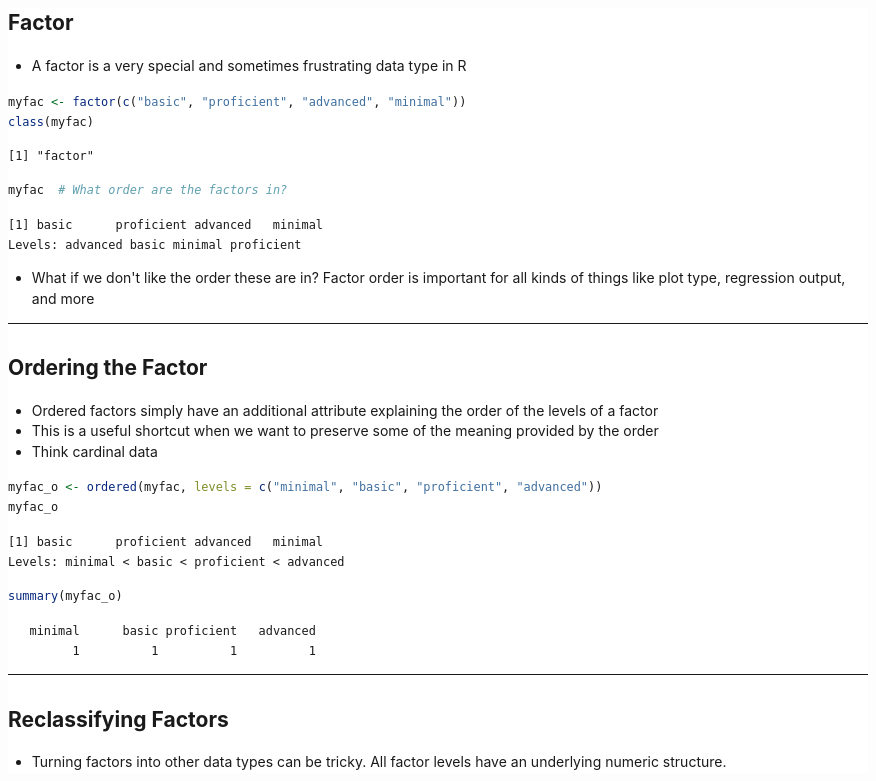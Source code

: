 
## Factor
- A factor is a very special and sometimes frustrating data type in R


```r
myfac <- factor(c("basic", "proficient", "advanced", "minimal"))
class(myfac)
```

```
[1] "factor"
```

```r
myfac  # What order are the factors in?
```

```
[1] basic      proficient advanced   minimal   
Levels: advanced basic minimal proficient
```

- What if we don't like the order these are in? Factor order is important for all kinds of things like plot type, regression output, and more

---

## Ordering the Factor
- Ordered factors simply have an additional attribute explaining the order of the levels of a factor
- This is a useful shortcut when we want to preserve some of the meaning provided by the order
- Think cardinal data


```r
myfac_o <- ordered(myfac, levels = c("minimal", "basic", "proficient", "advanced"))
myfac_o
```

```
[1] basic      proficient advanced   minimal   
Levels: minimal < basic < proficient < advanced
```

```r
summary(myfac_o)
```

```
   minimal      basic proficient   advanced 
         1          1          1          1 
```


---

## Reclassifying Factors
- Turning factors into other data types can be tricky. All factor levels have an underlying numeric structure.
